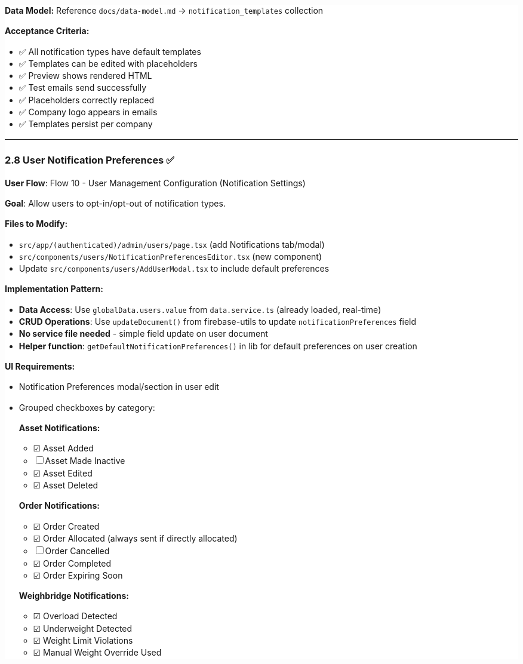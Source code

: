 **Data Model:** Reference `docs/data-model.md` → `notification_templates` collection

**Acceptance Criteria:**

- ✅ All notification types have default templates
- ✅ Templates can be edited with placeholders
- ✅ Preview shows rendered HTML
- ✅ Test emails send successfully
- ✅ Placeholders correctly replaced
- ✅ Company logo appears in emails
- ✅ Templates persist per company

---

### 2.8 User Notification Preferences ✅

**User Flow**: Flow 10 - User Management Configuration (Notification Settings)

**Goal**: Allow users to opt-in/opt-out of notification types.

**Files to Modify:**

- `src/app/(authenticated)/admin/users/page.tsx` (add Notifications tab/modal)
- `src/components/users/NotificationPreferencesEditor.tsx` (new component)
- Update `src/components/users/AddUserModal.tsx` to include default preferences

**Implementation Pattern:**

- **Data Access**: Use `globalData.users.value` from `data.service.ts` (already loaded, real-time)
- **CRUD Operations**: Use `updateDocument()` from firebase-utils to update `notificationPreferences` field
- **No service file needed** - simple field update on user document
- **Helper function**: `getDefaultNotificationPreferences()` in lib for default preferences on user creation

**UI Requirements:**

- Notification Preferences modal/section in user edit
- Grouped checkboxes by category:

  **Asset Notifications:**

  - ☑ Asset Added
  - ☐ Asset Made Inactive
  - ☑ Asset Edited
  - ☑ Asset Deleted

  **Order Notifications:**

  - ☑ Order Created
  - ☑ Order Allocated (always sent if directly allocated)
  - ☐ Order Cancelled
  - ☑ Order Completed
  - ☑ Order Expiring Soon

  **Weighbridge Notifications:**

  - ☑ Overload Detected
  - ☑ Underweight Detected
  - ☑ Weight Limit Violations
  - ☑ Manual Weight Override Used

